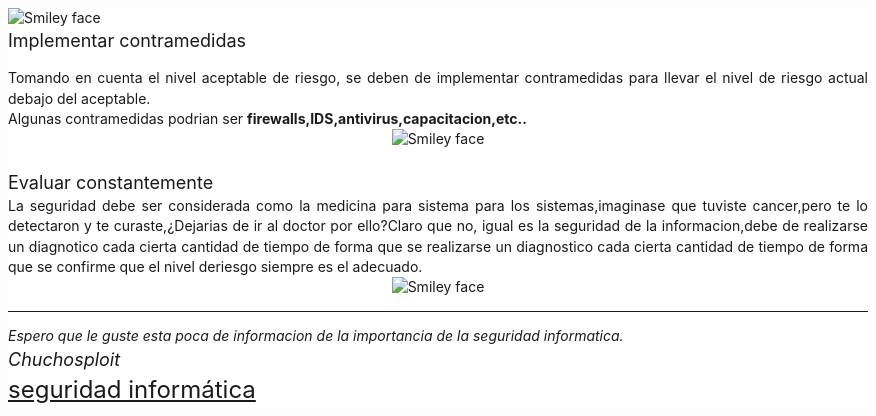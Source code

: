 <img alt="Smiley face" height="350" src="https://encrypted-tbn0.gstatic.com/images?q=tbn:ANd9GcR5XIryHsXo-o_zR7sLv6gaZ6-4jZ83nqna2ok6PLeAL5Bp1QMZ&amp;s" width="450" /></center>
<br />
<span fase="arial" style="font-size: large;">Implementar contramedidas</span>
 <br />
<div align="justify">
Tomando en cuenta el nivel aceptable de riesgo, se deben de implementar contramedidas para llevar el nivel de riesgo actual debajo del aceptable.<br />
Algunas contramedidas podrian ser <b>firewalls,IDS,antivirus,capacitacion,etc..</b></div>
<center>
<img alt="Smiley face" height="350" src="https://encrypted-tbn0.gstatic.com/images?q=tbn:ANd9GcQYJQFCk6gCw_gMV_pFw5eAu8kdLhDx3LQAM6eETqdC4hS8tcSK0w&amp;s" width="450" /></center>
<br />
<span fase="arial" style="font-size: large;">Evaluar constantemente</span>
 <br />
<div align="justify">
La seguridad debe ser considerada como la medicina para sistema para los sistemas,imaginase que tuviste cancer,pero te lo detectaron y te curaste,¿Dejarias de ir al doctor por ello?Claro que no, igual es la seguridad de la informacion,debe de realizarse un diagnotico cada cierta cantidad de tiempo de forma que se realizarse un diagnostico cada cierta cantidad de tiempo de forma que se confirme que el nivel deriesgo siempre es el adecuado.</div>
<center>
<img alt="Smiley face" height="350" src="https://encrypted-tbn0.gstatic.com/images?q=tbn:ANd9GcS_xyGyfxw3gB3_0Dkyi4i9hmDHU6-kyDejYLWa-jgYsCZtzi9EvQ&amp;s" width="450" /></center>
<hr />
<cite>Espero que le guste esta poca de informacion de la importancia de la seguridad informatica.</cite>
<br />
<cite><span fase="arial" style="font-size: large;">Chuchosploit</span></cite><br />
<a href="https://capacitateparaelempleo.org/pages.php?r=.tema&amp;tagID=2841" style="font-size: x-large;">seguridad informática</a>
